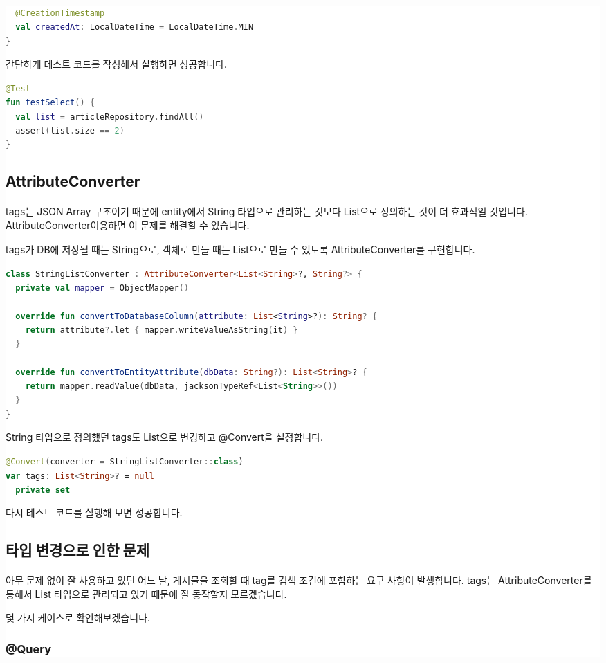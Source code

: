```kotlin
  @CreationTimestamp
  val createdAt: LocalDateTime = LocalDateTime.MIN
}
```

간단하게 테스트 코드를 작성해서 실행하면 성공합니다.

```kotlin
@Test
fun testSelect() {
  val list = articleRepository.findAll()
  assert(list.size == 2)
}
```



## AttributeConverter

tags는 JSON Array 구조이기 때문에 entity에서 String 타입으로 관리하는 것보다 List<String>으로 정의하는 것이 더 효과적일 것입니다. AttributeConverter이용하면 이 문제를 해결할 수 있습니다.

tags가 DB에 저장될 때는 String으로, 객체로 만들 때는 List<String>으로 만들 수 있도록 AttributeConverter를 구현합니다.

```kotlin
class StringListConverter : AttributeConverter<List<String>?, String?> {
  private val mapper = ObjectMapper()

  override fun convertToDatabaseColumn(attribute: List<String>?): String? {
    return attribute?.let { mapper.writeValueAsString(it) }
  }

  override fun convertToEntityAttribute(dbData: String?): List<String>? {
    return mapper.readValue(dbData, jacksonTypeRef<List<String>>())
  }
}
```
String 타입으로 정의했던 tags도 List<String>으로 변경하고 @Convert을 설정합니다.

```kotlin
@Convert(converter = StringListConverter::class)
var tags: List<String>? = null
  private set
```

다시 테스트 코드를 실행해 보면 성공합니다.



## 타입 변경으로 인한 문제

아무 문제 없이 잘 사용하고 있던 어느 날, 게시물을 조회할 때 tag를 검색 조건에 포함하는 요구 사항이 발생합니다. tags는 AttributeConverter를 통해서 List<String> 타입으로 관리되고 있기 때문에 잘 동작할지 모르겠습니다.

몇 가지 케이스로 확인해보겠습니다.

### @Query
